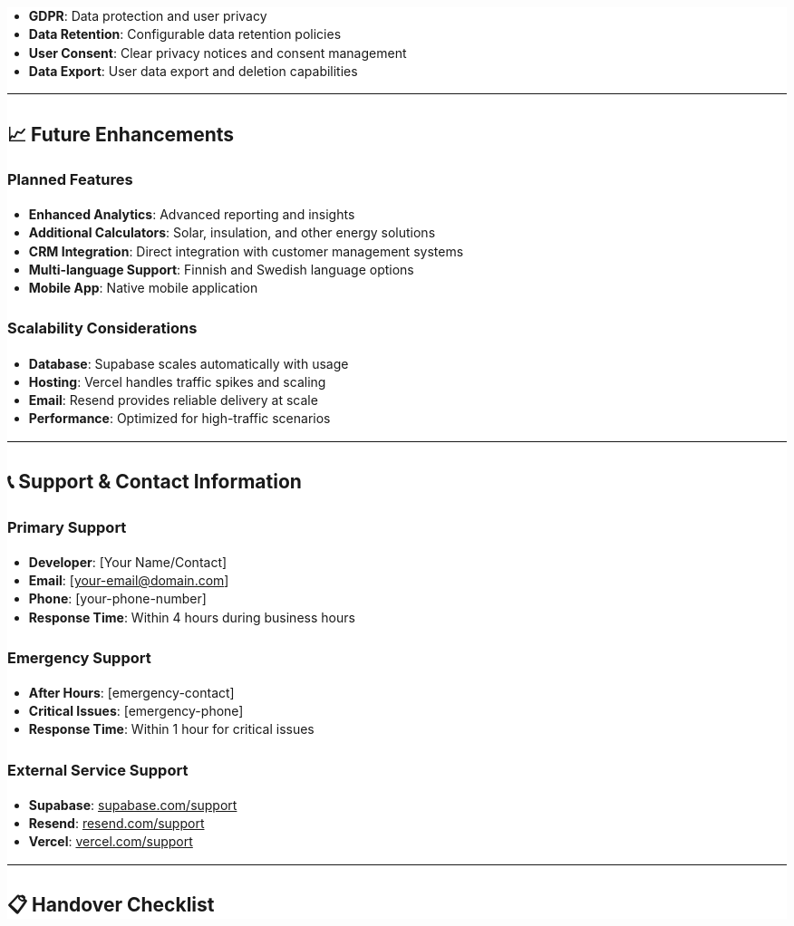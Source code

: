 - **GDPR**: Data protection and user privacy
- **Data Retention**: Configurable data retention policies
- **User Consent**: Clear privacy notices and consent management
- **Data Export**: User data export and deletion capabilities

---

## 📈 Future Enhancements

### Planned Features

- **Enhanced Analytics**: Advanced reporting and insights
- **Additional Calculators**: Solar, insulation, and other energy solutions
- **CRM Integration**: Direct integration with customer management systems
- **Multi-language Support**: Finnish and Swedish language options
- **Mobile App**: Native mobile application

### Scalability Considerations

- **Database**: Supabase scales automatically with usage
- **Hosting**: Vercel handles traffic spikes and scaling
- **Email**: Resend provides reliable delivery at scale
- **Performance**: Optimized for high-traffic scenarios

---

## 📞 Support & Contact Information

### Primary Support

- **Developer**: [Your Name/Contact]
- **Email**: [your-email@domain.com]
- **Phone**: [your-phone-number]
- **Response Time**: Within 4 hours during business hours

### Emergency Support

- **After Hours**: [emergency-contact]
- **Critical Issues**: [emergency-phone]
- **Response Time**: Within 1 hour for critical issues

### External Service Support

- **Supabase**: [supabase.com/support](https://supabase.com/support)
- **Resend**: [resend.com/support](https://resend.com/support)
- **Vercel**: [vercel.com/support](https://vercel.com/support)

---

## 📋 Handover Checklist
